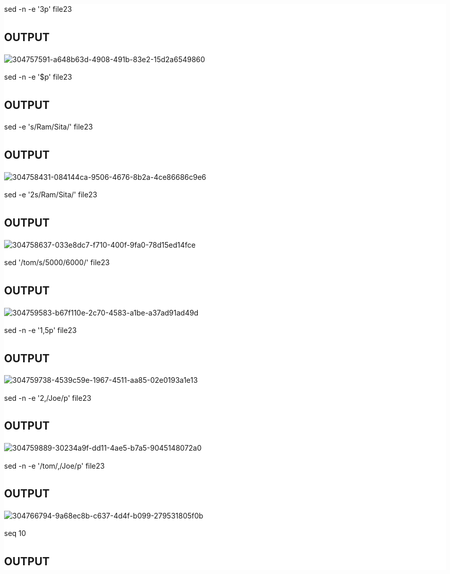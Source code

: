 
sed -n -e '3p' file23
## OUTPUT
![304757591-a648b63d-4908-491b-83e2-15d2a6549860](https://github.com/23004513/OS-Linux-commands-Shell-script/assets/138973069/6067006c-52ab-4263-bb7c-8675a5cba9d7)



sed -n -e '$p' file23
## OUTPUT
sed  -e 's/Ram/Sita/' file23
## OUTPUT

![304758431-084144ca-9506-4676-8b2a-4ce86686c9e6](https://github.com/23004513/OS-Linux-commands-Shell-script/assets/138973069/ea154aa6-2031-4bc9-a5fa-d246da2078ce)


sed  -e '2s/Ram/Sita/' file23
## OUTPUT


![304758637-033e8dc7-f710-400f-9fa0-78d15ed14fce](https://github.com/23004513/OS-Linux-commands-Shell-script/assets/138973069/b35d81b6-ed9b-4d25-b8cb-d3ca5c25fdf0)

sed  '/tom/s/5000/6000/' file23
## OUTPUT

![304759583-b67f110e-2c70-4583-a1be-a37ad91ad49d](https://github.com/23004513/OS-Linux-commands-Shell-script/assets/138973069/e6e1ba26-5291-43fd-8f40-d6fe00a20498)


sed -n -e '1,5p' file23
## OUTPUT
![304759738-4539c59e-1967-4511-aa85-02e0193a1e13](https://github.com/23004513/OS-Linux-commands-Shell-script/assets/138973069/d727de65-8c1f-474b-a1a7-2d87bbc4b354)



sed -n -e '2,/Joe/p' file23
## OUTPUT

![304759889-30234a9f-dd11-4ae5-b7a5-9045148072a0](https://github.com/23004513/OS-Linux-commands-Shell-script/assets/138973069/ca6da655-591e-498b-9afb-e9bcd8e09c64)



sed -n -e '/tom/,/Joe/p' file23
## OUTPUT
![304766794-9a68ec8b-c637-4d4f-b099-279531805f0b](https://github.com/23004513/OS-Linux-commands-Shell-script/assets/138973069/7a82bd4e-4d0e-4340-89d1-882aa938ae94)



seq 10 
## OUTPUT
